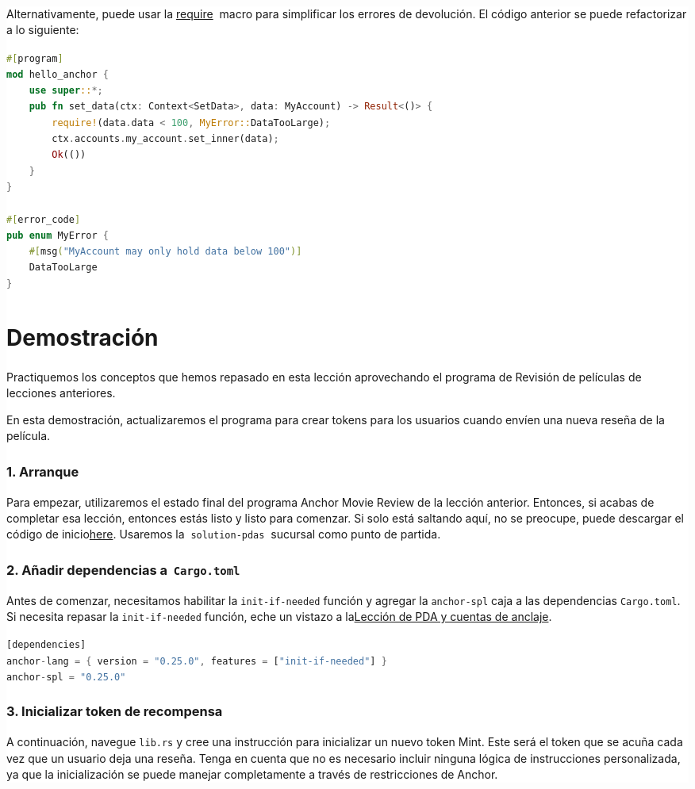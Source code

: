 Alternativamente, puede usar la [require](https://docs.rs/anchor-lang/latest/anchor_lang/macro.require.html)  macro para simplificar los errores de devolución. El código anterior se puede refactorizar a lo siguiente:

```rust
#[program]
mod hello_anchor {
    use super::*;
    pub fn set_data(ctx: Context<SetData>, data: MyAccount) -> Result<()> {
        require!(data.data < 100, MyError::DataTooLarge);
        ctx.accounts.my_account.set_inner(data);
        Ok(())
    }
}

#[error_code]
pub enum MyError {
    #[msg("MyAccount may only hold data below 100")]
    DataTooLarge
}
```

# Demostración

Practiquemos los conceptos que hemos repasado en esta lección aprovechando el programa de Revisión de películas de lecciones anteriores.

En esta demostración, actualizaremos el programa para crear tokens para los usuarios cuando envíen una nueva reseña de la película.

### 1. Arranque

Para empezar, utilizaremos el estado final del programa Anchor Movie Review de la lección anterior. Entonces, si acabas de completar esa lección, entonces estás listo y listo para comenzar. Si solo está saltando aquí, no se preocupe, puede descargar el código de inicio[here](https://github.com/Unboxed-Software/anchor-movie-review-program/tree/solution-pdas). Usaremos la  `solution-pdas`  sucursal como punto de partida.

### 2. Añadir dependencias a  `Cargo.toml`

Antes de comenzar, necesitamos habilitar la `init-if-needed` función y agregar la `anchor-spl` caja a las dependencias `Cargo.toml`. Si necesita repasar la `init-if-needed` función, eche un vistazo a la[Lección de PDA y cuentas de anclaje](anchor-pdas).

```rust
[dependencies]
anchor-lang = { version = "0.25.0", features = ["init-if-needed"] }
anchor-spl = "0.25.0"
```

### 3. Inicializar token de recompensa

A continuación, navegue `lib.rs` y cree una instrucción para inicializar un nuevo token Mint. Este será el token que se acuña cada vez que un usuario deja una reseña. Tenga en cuenta que no es necesario incluir ninguna lógica de instrucciones personalizada, ya que la inicialización se puede manejar completamente a través de restricciones de Anchor.
